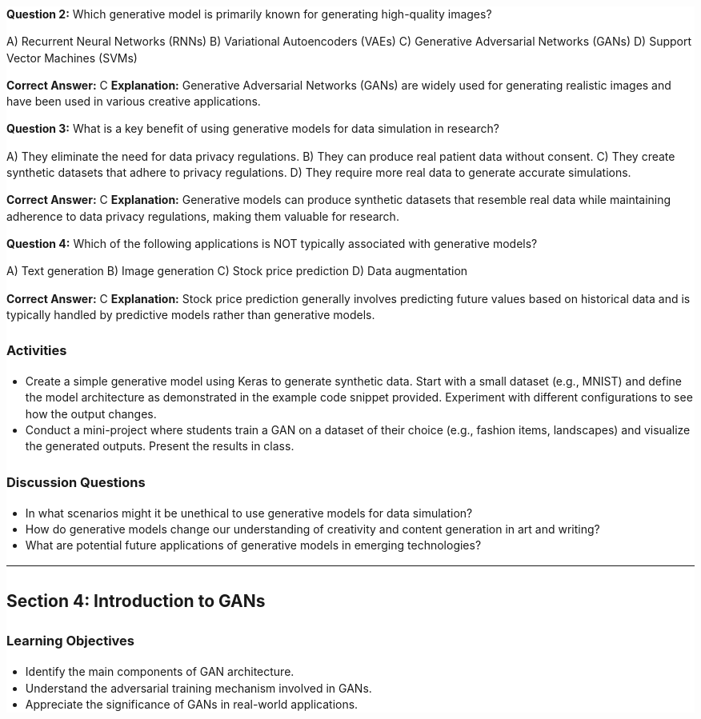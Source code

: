 **Question 2:** Which generative model is primarily known for generating high-quality images?

  A) Recurrent Neural Networks (RNNs)
  B) Variational Autoencoders (VAEs)
  C) Generative Adversarial Networks (GANs)
  D) Support Vector Machines (SVMs)

**Correct Answer:** C
**Explanation:** Generative Adversarial Networks (GANs) are widely used for generating realistic images and have been used in various creative applications.

**Question 3:** What is a key benefit of using generative models for data simulation in research?

  A) They eliminate the need for data privacy regulations.
  B) They can produce real patient data without consent.
  C) They create synthetic datasets that adhere to privacy regulations.
  D) They require more real data to generate accurate simulations.

**Correct Answer:** C
**Explanation:** Generative models can produce synthetic datasets that resemble real data while maintaining adherence to data privacy regulations, making them valuable for research.

**Question 4:** Which of the following applications is NOT typically associated with generative models?

  A) Text generation
  B) Image generation
  C) Stock price prediction
  D) Data augmentation

**Correct Answer:** C
**Explanation:** Stock price prediction generally involves predicting future values based on historical data and is typically handled by predictive models rather than generative models.

### Activities
- Create a simple generative model using Keras to generate synthetic data. Start with a small dataset (e.g., MNIST) and define the model architecture as demonstrated in the example code snippet provided. Experiment with different configurations to see how the output changes.
- Conduct a mini-project where students train a GAN on a dataset of their choice (e.g., fashion items, landscapes) and visualize the generated outputs. Present the results in class.

### Discussion Questions
- In what scenarios might it be unethical to use generative models for data simulation?
- How do generative models change our understanding of creativity and content generation in art and writing?
- What are potential future applications of generative models in emerging technologies?

---

## Section 4: Introduction to GANs

### Learning Objectives
- Identify the main components of GAN architecture.
- Understand the adversarial training mechanism involved in GANs.
- Appreciate the significance of GANs in real-world applications.

